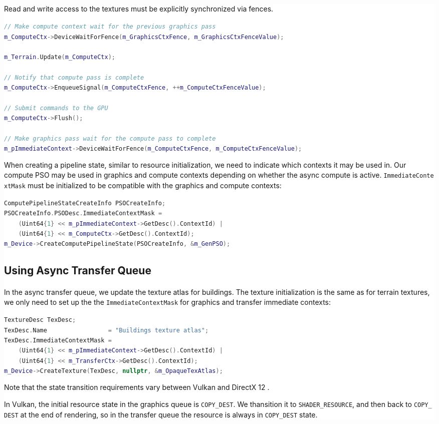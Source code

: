 Read and write access to the textures must be explicitly synchronized via fences.

```cpp
// Make compute context wait for the previous graphics pass
m_ComputeCtx->DeviceWaitForFence(m_GraphicsCtxFence, m_GraphicsCtxFenceValue);

m_Terrain.Update(m_ComputeCtx);

// Notify that compute pass is complete
m_ComputeCtx->EnqueueSignal(m_ComputeCtxFence, ++m_ComputeCtxFenceValue);

// Submit commands to the GPU
m_ComputeCtx->Flush();

// Make graphics pass wait for the compute pass to complete
m_pImmediateContext->DeviceWaitForFence(m_ComputeCtxFence, m_ComputeCtxFenceValue);
```

When creating a pipeline state, similar to resource initialization, we need to indicate which contexts it may be used in. 
Our compute PSO may be used in graphics and compute contexts depending on whether the async compute is active.
`ImmediateContextMask` must be initialized to be compatible with the graphics and compute contexts:

```cpp
ComputePipelineStateCreateInfo PSOCreateInfo;
PSOCreateInfo.PSODesc.ImmediateContextMask =
    (Uint64{1} << m_pImmediateContext->GetDesc().ContextId) | 
    (Uint64{1} << m_ComputeCtx->GetDesc().ContextId);
m_Device->CreateComputePipelineState(PSOCreateInfo, &m_GenPSO);
```


## Using Async Transfer Queue

In the async transfer queue, we update the texture atlas for buildings.
The texture initialization is the same as for terrain textures, we only need to set up the the `ImmediateContextMask`
for graphics and transfer immediate contexts:

```cpp
TextureDesc TexDesc;
TexDesc.Name                 = "Buildings texture atlas";
TexDesc.ImmediateContextMask =
    (Uint64{1} << m_pImmediateContext->GetDesc().ContextId) | 
    (Uint64{1} << m_TransferCtx->GetDesc().ContextId);
m_Device->CreateTexture(TexDesc, nullptr, &m_OpaqueTexAtlas);
```

Note that the state transition requirements vary between Vulkan and DirectX 12 .

In Vulkan, the initial resource state in the graphics queue is `COPY_DEST`. We thansition it to `SHADER_RESOURCE`,
and then back to `COPY_DEST` at the end of rendering, so in the transfer queue the resource is always in `COPY_DEST` state.
